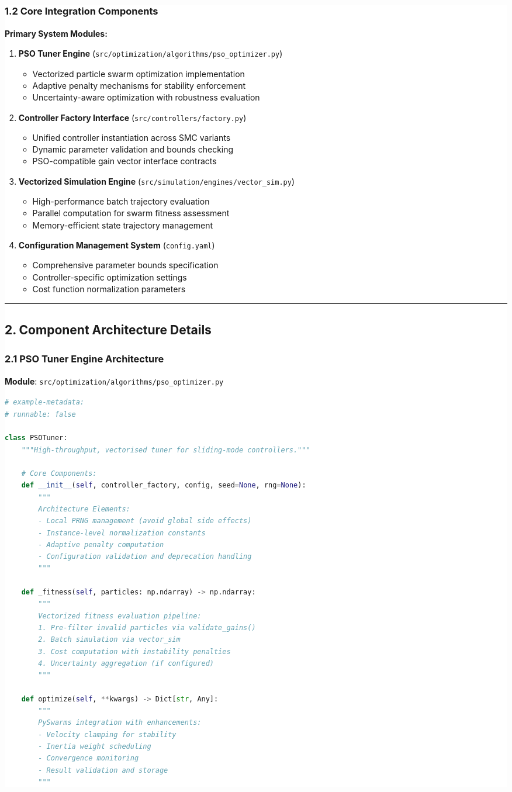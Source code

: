 ### 1.2 Core Integration Components

**Primary System Modules:**

1. **PSO Tuner Engine** (`src/optimization/algorithms/pso_optimizer.py`)
   - Vectorized particle swarm optimization implementation
   - Adaptive penalty mechanisms for stability enforcement
   - Uncertainty-aware optimization with robustness evaluation

2. **Controller Factory Interface** (`src/controllers/factory.py`)
   - Unified controller instantiation across SMC variants
   - Dynamic parameter validation and bounds checking
   - PSO-compatible gain vector interface contracts

3. **Vectorized Simulation Engine** (`src/simulation/engines/vector_sim.py`)
   - High-performance batch trajectory evaluation
   - Parallel computation for swarm fitness assessment
   - Memory-efficient state trajectory management

4. **Configuration Management System** (`config.yaml`)
   - Comprehensive parameter bounds specification
   - Controller-specific optimization settings
   - Cost function normalization parameters

---

## 2. Component Architecture Details

### 2.1 PSO Tuner Engine Architecture

**Module**: `src/optimization/algorithms/pso_optimizer.py`

```python
# example-metadata:
# runnable: false

class PSOTuner:
    """High-throughput, vectorised tuner for sliding-mode controllers."""

    # Core Components:
    def __init__(self, controller_factory, config, seed=None, rng=None):
        """
        Architecture Elements:
        - Local PRNG management (avoid global side effects)
        - Instance-level normalization constants
        - Adaptive penalty computation
        - Configuration validation and deprecation handling
        """

    def _fitness(self, particles: np.ndarray) -> np.ndarray:
        """
        Vectorized fitness evaluation pipeline:
        1. Pre-filter invalid particles via validate_gains()
        2. Batch simulation via vector_sim
        3. Cost computation with instability penalties
        4. Uncertainty aggregation (if configured)
        """

    def optimize(self, **kwargs) -> Dict[str, Any]:
        """
        PySwarms integration with enhancements:
        - Velocity clamping for stability
        - Inertia weight scheduling
        - Convergence monitoring
        - Result validation and storage
        """
```